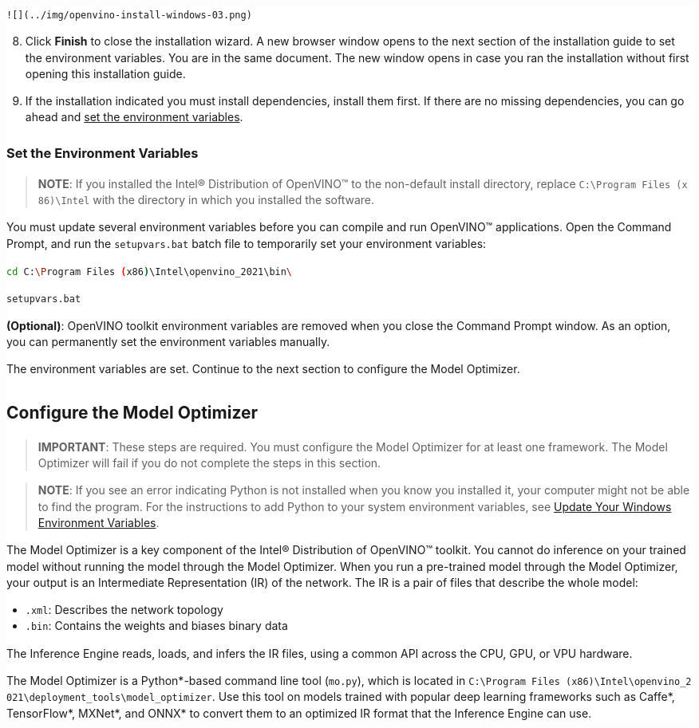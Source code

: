     ![](../img/openvino-install-windows-03.png)

8. Click **Finish** to close the installation wizard. A new browser window opens to the next section of the installation guide to set the environment variables. You are in the same document. The new window opens in case you ran the installation without first opening this installation guide. 

9. If the installation indicated you must install dependencies, install them first. If there are no missing dependencies, you can go ahead and <a href="#set-the-environment-variables">set the environment variables</a>.  

### Set the Environment Variables <a name="set-the-environment-variables"></a>

> **NOTE**: If you installed the Intel® Distribution of OpenVINO™ to the non-default install directory, replace `C:\Program Files (x86)\Intel` with the directory in which you installed the software.

You must update several environment variables before you can compile and run OpenVINO™ applications. Open the Command Prompt, and run the `setupvars.bat` batch file to temporarily set your environment variables:
```sh
cd C:\Program Files (x86)\Intel\openvino_2021\bin\
```

```sh
setupvars.bat
```

<strong>(Optional)</strong>: OpenVINO toolkit environment variables are removed when you close the Command Prompt window. As an option, you can permanently set the environment variables manually.

The environment variables are set. Continue to the next section to configure the Model Optimizer.

## Configure the Model Optimizer <a name="Configure_MO"></a>

> **IMPORTANT**: These steps are required. You must configure the Model Optimizer for at least one framework. The Model Optimizer will fail if you do not complete the steps in this section.

> **NOTE**: If you see an error indicating Python is not installed when you know you installed it, your computer might not be able to find the program. For the instructions to add Python to your system environment variables, see <a href="#Update-Path">Update Your Windows Environment Variables</a>.

The Model Optimizer is a key component of the Intel® Distribution of OpenVINO™ toolkit. You cannot do inference on your trained model without running the model through the Model Optimizer. When you run a pre-trained model through the Model Optimizer, your output is an Intermediate Representation (IR) of the network. The IR is a pair of files that describe the whole model:

- `.xml`: Describes the network topology
- `.bin`: Contains the weights and biases binary data

The Inference Engine reads, loads, and infers the IR files, using a common API across the CPU, GPU, or VPU hardware.  

The Model Optimizer is a Python*-based command line tool (`mo.py`), which is located in `C:\Program Files (x86)\Intel\openvino_2021\deployment_tools\model_optimizer`. Use this tool on models trained with popular deep learning frameworks such as Caffe\*, TensorFlow\*, MXNet\*, and ONNX\* to convert them to an optimized IR format that the Inference Engine can use.
